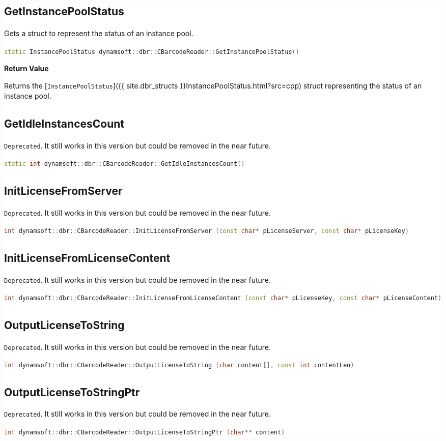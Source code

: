## GetInstancePoolStatus

Gets a struct to represent the status of an instance pool.

```cpp
static InstancePoolStatus dynamsoft::dbr::CBarcodeReader::GetInstancePoolStatus()
```

**Return Value**

Returns the [`InstancePoolStatus`]({{ site.dbr_structs }}InstancePoolStatus.html?src=cpp) struct representing the status of an instance pool.


## GetIdleInstancesCount

`Deprecated`. It still works in this version but could be removed in the near future.

```cpp
static int dynamsoft::dbr::CBarcodeReader::GetIdleInstancesCount()
```

## InitLicenseFromServer
`Deprecated`. It still works in this version but could be removed in the near future.

```cpp
int dynamsoft::dbr::CBarcodeReader::InitLicenseFromServer (const char* pLicenseServer, const char* pLicenseKey)
```   
   

## InitLicenseFromLicenseContent
`Deprecated`. It still works in this version but could be removed in the near future.

```cpp
int dynamsoft::dbr::CBarcodeReader::InitLicenseFromLicenseContent (const char* pLicenseKey, const char* pLicenseContent)	
```   


## OutputLicenseToString
`Deprecated`. It still works in this version but could be removed in the near future.

```cpp
int dynamsoft::dbr::CBarcodeReader::OutputLicenseToString (char content[], const int contentLen)
```   
   

## OutputLicenseToStringPtr
`Deprecated`. It still works in this version but could be removed in the near future.

```cpp
int dynamsoft::dbr::CBarcodeReader::OutputLicenseToStringPtr (char** content)
```   

